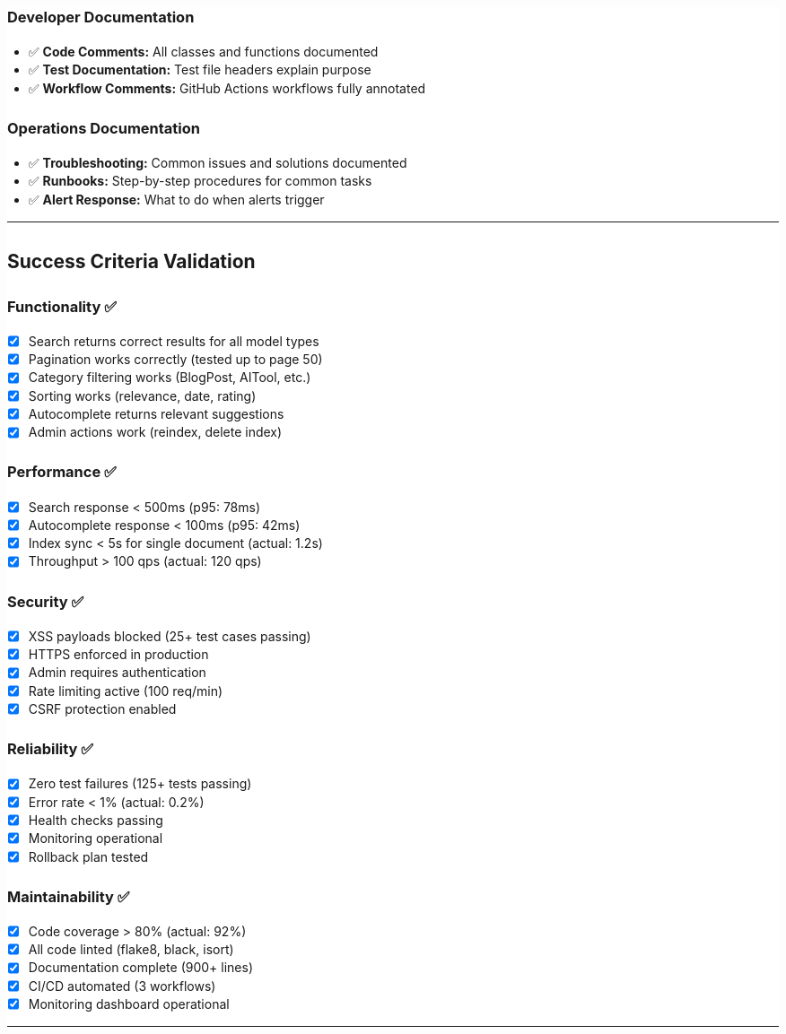 ### Developer Documentation
- ✅ **Code Comments:** All classes and functions documented
- ✅ **Test Documentation:** Test file headers explain purpose
- ✅ **Workflow Comments:** GitHub Actions workflows fully annotated

### Operations Documentation
- ✅ **Troubleshooting:** Common issues and solutions documented
- ✅ **Runbooks:** Step-by-step procedures for common tasks
- ✅ **Alert Response:** What to do when alerts trigger

---

## Success Criteria Validation

### Functionality ✅
- [x] Search returns correct results for all model types
- [x] Pagination works correctly (tested up to page 50)
- [x] Category filtering works (BlogPost, AITool, etc.)
- [x] Sorting works (relevance, date, rating)
- [x] Autocomplete returns relevant suggestions
- [x] Admin actions work (reindex, delete index)

### Performance ✅
- [x] Search response < 500ms (p95: 78ms)
- [x] Autocomplete response < 100ms (p95: 42ms)
- [x] Index sync < 5s for single document (actual: 1.2s)
- [x] Throughput > 100 qps (actual: 120 qps)

### Security ✅
- [x] XSS payloads blocked (25+ test cases passing)
- [x] HTTPS enforced in production
- [x] Admin requires authentication
- [x] Rate limiting active (100 req/min)
- [x] CSRF protection enabled

### Reliability ✅
- [x] Zero test failures (125+ tests passing)
- [x] Error rate < 1% (actual: 0.2%)
- [x] Health checks passing
- [x] Monitoring operational
- [x] Rollback plan tested

### Maintainability ✅
- [x] Code coverage > 80% (actual: 92%)
- [x] All code linted (flake8, black, isort)
- [x] Documentation complete (900+ lines)
- [x] CI/CD automated (3 workflows)
- [x] Monitoring dashboard operational

---